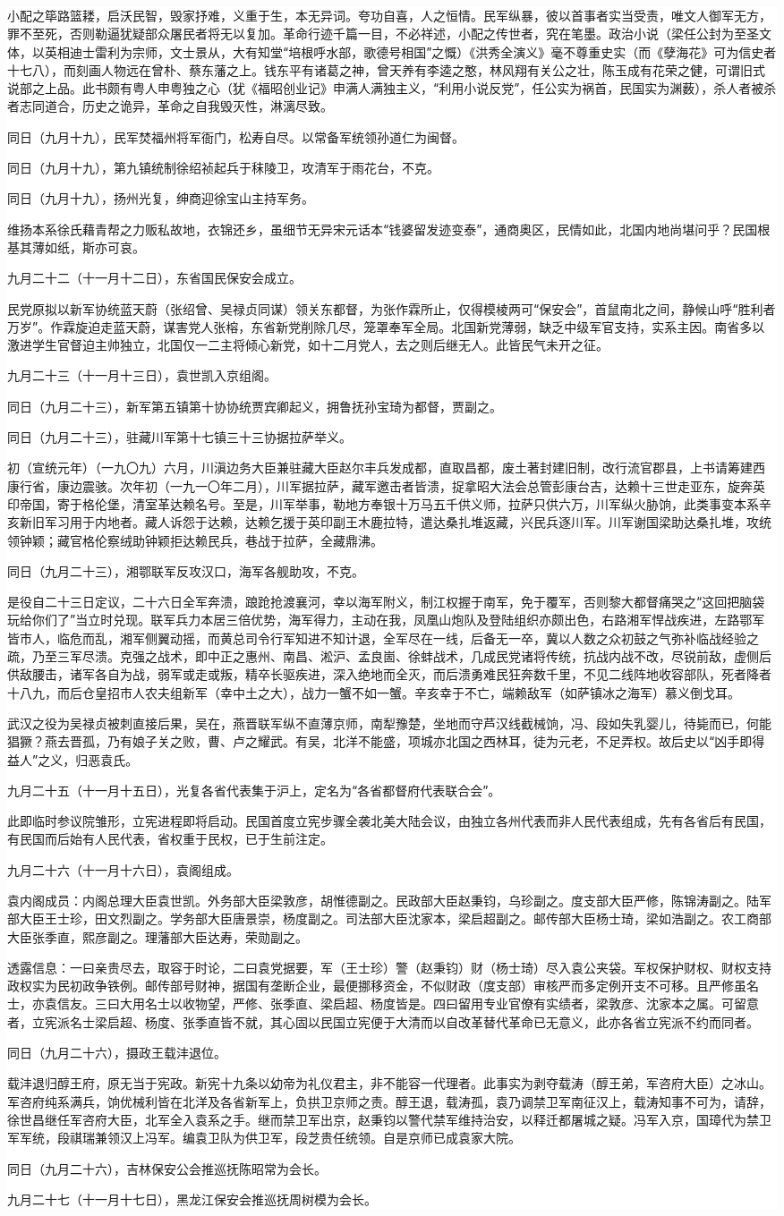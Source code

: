 小配之筚路篮耧，启沃民智，毁家抒难，义重于生，本无异词。夸功自喜，人之恒情。民军纵暴，彼以首事者实当受责，唯文人御军无方，罪不至死，否则勒逼犹疑部众屠民者将无以复加。革命行迹千篇一目，不必祥述，小配之传世者，究在笔墨。政治小说（梁任公封为至圣文体，以英相迪士雷利为宗师，文士景从，大有知堂“培根呼水部，歌德号相国”之慨）《洪秀全演义》毫不尊重史实（而《孽海花》可为信史者十七八），而刻画人物远在曾朴、蔡东藩之上。钱东平有诸葛之神，曾天养有李逵之憨，林风翔有关公之壮，陈玉成有花荣之健，可谓旧式说部之上品。此书颇有粤人申粤独之心（犹《福昭创业记》申满人满独主义，“利用小说反党”，任公实为祸首，民国实为渊薮），杀人者被杀者志同道合，历史之诡异，革命之自我毁灭性，淋漓尽致。

同日（九月十九），民军焚福州将军衙门，松寿自尽。以常备军统领孙道仁为闽督。

同日（九月十九），第九镇统制徐绍祯起兵于秣陵卫，攻清军于雨花台，不克。

同日（九月十九），扬州光复，绅商迎徐宝山主持军务。

维扬本系徐氏藉青帮之力贩私故地，衣锦还乡，虽细节无异宋元话本“钱婆留发迹变泰”，通商奥区，民情如此，北国内地尚堪问乎？民国根基其薄如纸，斯亦可哀。

九月二十二（十一月十二日），东省国民保安会成立。

民党原拟以新军协统蓝天蔚（张绍曾、吴禄贞同谋）领关东都督，为张作霖所止，仅得模棱两可“保安会”，首鼠南北之间，静候山呼“胜利者万岁”。作霖旋迫走蓝天蔚，谋害党人张榕，东省新党削除几尽，笼罩奉军全局。北国新党薄弱，缺乏中级军官支持，实系主因。南省多以激进学生官督迫主帅独立，北国仅一二主将倾心新党，如十二月党人，去之则后继无人。此皆民气未开之征。

九月二十三（十一月十三日），袁世凯入京组阁。

同日（九月二十三），新军第五镇第十协协统贾宾卿起义，拥鲁抚孙宝琦为都督，贾副之。

同日（九月二十三），驻藏川军第十七镇三十三协据拉萨举义。

初（宣统元年）（一九〇九）六月，川滇边务大臣兼驻藏大臣赵尔丰兵发成都，直取昌都，废土著封建旧制，改行流官郡县，上书请筹建西康行省，康边震骇。次年初（一九一〇年二月），川军据拉萨，藏军邀击者皆溃，捉拿昭大法会总管彭康台吉，达赖十三世走亚东，旋奔英印帝国，寄于格伦堡，清室革达赖名号。至是，川军举事，勒地方奉银十万马五千供义师，拉萨只供六万，川军纵火胁饷，此类事变本系辛亥新旧军习用于内地者。藏人诉怨于达赖，达赖乞援于英印副王木鹿拉特，遣达桑扎堆返藏，兴民兵逐川军。川军谢国梁助达桑扎堆，攻统领钟颖；藏官格伦察绒助钟颖拒达赖民兵，巷战于拉萨，全藏鼎沸。

同日（九月二十三），湘鄂联军反攻汉口，海军各舰助攻，不克。

是役自二十三日定议，二十六日全军奔溃，踉跄抢渡襄河，幸以海军附义，制江权握于南军，免于覆军，否则黎大都督痛哭之“这回把脑袋玩给你们了”当立时兑现。联军兵力本居三倍优势，海军得力，主动在我，凤凰山炮队及登陆组织亦颇出色，右路湘军悍战疾进，左路鄂军皆市人，临危而乱，湘军侧翼动摇，而黄总司令行军知进不知计退，全军尽在一线，后备无一卒，冀以人数之众初鼓之气弥补临战经验之疏，乃至三军尽溃。克强之战术，即中正之惠州、南昌、淞沪、孟良崮、徐蚌战术，几成民党诸将传统，抗战内战不改，尽锐前敌，虚侧后供敌腰击，诸军各自为战，弱军或走或叛，精卒长驱疾进，深入绝地而全灭，而后溃勇难民狂奔数千里，不见二线阵地收容部队，死者降者十八九，而后仓皇招市人农夫组新军（幸中土之大），战力一蟹不如一蟹。辛亥幸于不亡，端赖敌军（如萨镇冰之海军）慕义倒戈耳。

武汉之役为吴禄贞被刺直接后果，吴在，燕晋联军纵不直薄京师，南犁豫楚，坐地而守芦汉线截械饷，冯、段如失乳婴儿，待毙而已，何能猖獗？燕去晋孤，乃有娘子关之败，曹、卢之耀武。有吴，北洋不能盛，项城亦北国之西林耳，徒为元老，不足弄权。故后史以“凶手即得益人”之义，归恶袁氏。

九月二十五（十一月十五日），光复各省代表集于沪上，定名为“各省都督府代表联合会”。

此即临时参议院雏形，立宪进程即将启动。民国首度立宪步骤全袭北美大陆会议，由独立各州代表而非人民代表组成，先有各省后有民国，有民国而后始有人民代表，省权重于民权，已于生前注定。

九月二十六（十一月十六日），袁阁组成。

袁内阁成员：内阁总理大臣袁世凯。外务部大臣梁敦彦，胡惟德副之。民政部大臣赵秉钧，乌珍副之。度支部大臣严修，陈锦涛副之。陆军部大臣王士珍，田文烈副之。学务部大臣唐景崇，杨度副之。司法部大臣沈家本，梁启超副之。邮传部大臣杨士琦，梁如浩副之。农工商部大臣张季直，熙彦副之。理藩部大臣达寿，荣勋副之。

透露信息：一曰亲贵尽去，取容于时论，二曰袁党据要，军（王士珍）警（赵秉钧）财（杨士琦）尽入袁公夹袋。军权保护财权、财权支持政权实为民初政争铁例。邮传部号财神，据国有垄断企业，最便挪移资金，不似财政（度支部）审核严而多定例开支不可移。且严修虽名士，亦袁信友。三曰大用名士以收物望，严修、张季直、梁启超、杨度皆是。四曰留用专业官僚有实绩者，梁敦彦、沈家本之属。可留意者，立宪派名士梁启超、杨度、张季直皆不就，其心固以民国立宪便于大清而以自改革替代革命已无意义，此亦各省立宪派不约而同者。

同日（九月二十六），摄政王载沣退位。

载沣退归醇王府，原无当于宪政。新宪十九条以幼帝为礼仪君主，非不能容一代理者。此事实为剥夺载涛（醇王弟，军咨府大臣）之冰山。军咨府纯系满兵，饷优械利皆在北洋及各省新军上，负拱卫京师之责。醇王退，载涛孤，袁乃调禁卫军南征汉上，载涛知事不可为，请辞，徐世昌继任军咨府大臣，北军全入袁系之手。继而禁卫军出京，赵秉钧以警代禁军维持治安，以释迁都屠城之疑。冯军入京，国璋代为禁卫军军统，段祺瑞兼领汉上冯军。编袁卫队为供卫军，段芝贵任统领。自是京师已成袁家大院。

同日（九月二十六），吉林保安公会推巡抚陈昭常为会长。

九月二十七（十一月十七日），黑龙江保安会推巡抚周树模为会长。

